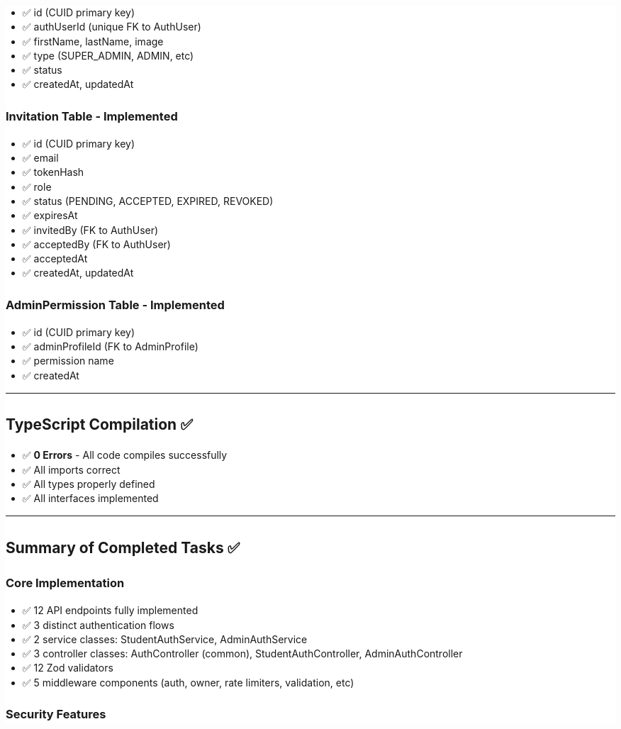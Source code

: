 - ✅ id (CUID primary key)
- ✅ authUserId (unique FK to AuthUser)
- ✅ firstName, lastName, image
- ✅ type (SUPER_ADMIN, ADMIN, etc)
- ✅ status
- ✅ createdAt, updatedAt

### Invitation Table - Implemented

- ✅ id (CUID primary key)
- ✅ email
- ✅ tokenHash
- ✅ role
- ✅ status (PENDING, ACCEPTED, EXPIRED, REVOKED)
- ✅ expiresAt
- ✅ invitedBy (FK to AuthUser)
- ✅ acceptedBy (FK to AuthUser)
- ✅ acceptedAt
- ✅ createdAt, updatedAt

### AdminPermission Table - Implemented

- ✅ id (CUID primary key)
- ✅ adminProfileId (FK to AdminProfile)
- ✅ permission name
- ✅ createdAt

---

## TypeScript Compilation ✅

- ✅ **0 Errors** - All code compiles successfully
- ✅ All imports correct
- ✅ All types properly defined
- ✅ All interfaces implemented

---

## Summary of Completed Tasks ✅

### Core Implementation

- ✅ 12 API endpoints fully implemented
- ✅ 3 distinct authentication flows
- ✅ 2 service classes: StudentAuthService, AdminAuthService
- ✅ 3 controller classes: AuthController (common), StudentAuthController, AdminAuthController
- ✅ 12 Zod validators
- ✅ 5 middleware components (auth, owner, rate limiters, validation, etc)

### Security Features
